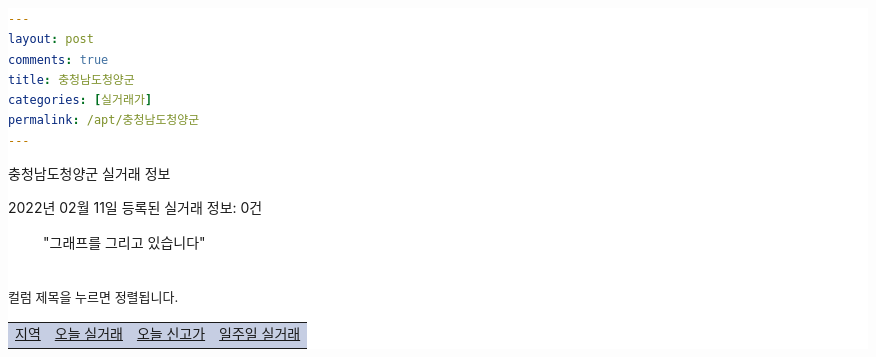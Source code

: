 ```yaml
---
layout: post
comments: true
title: 충청남도청양군
categories: [실거래가]
permalink: /apt/충청남도청양군
---
```


충청남도청양군 실거래 정보

2022년 02월 11일 등록된 실거래 정보: 0건



<script type="text/javascript">
  google.charts.load('current', {'packages':['corechart']});
  google.charts.setOnLoadCallback(drawChart);

  function drawChart() {
    var data = google.visualization.arrayToDataTable([['거래일', '매매', '전월세', '전매'], ['21-01', 1, 0, 0], ['21-02', 4, 2, 0], ['21-03', 8, 3, 0], ['21-04', 6, 1, 0], ['21-05', 4, 0, 0], ['21-06', 2, 1, 0], ['21-07', 4, 0, 0], ['21-08', 4, 0, 0], ['21-09', 3, 1, 0], ['21-10', 7, 0, 0], ['21-11', 4, 1, 0], ['21-12', 2, 2, 0], ['22-01', 5, 0, 0]]);

    var options = {
      title: '최근 1년간 유형별 거래량 추이',
      legend: { position: 'bottom' }
    };

    setTimeout(function() {
        var chart = new google.visualization.LineChart(document.getElementById('columnchart_material'));
        chart.draw(data, (options));
        document.getElementById('loading').style.display = 'none';
        var dayLabel = (new Date()).getDay();
        if (dayLabel < 2) {
            sorttable.innerSortFunction.apply(document.getElementById('week'), []);
            sorttable.innerSortFunction.apply(document.getElementById('week'), []);        
        }
        else {
            sorttable.innerSortFunction.apply(document.getElementById('today'), []);
            sorttable.innerSortFunction.apply(document.getElementById('today'), []);
        }
    }, 200);

  }
</script>

<div id="loading" style="z-index:20; display: block; margin-left: 35px">"그래프를 그리고 있습니다"</div>
<div id="columnchart_material" style="width: 95%; margin-left: -35px; display: block"></div>

<br>

<font size='small' style='font-size: small;'>컬럼 제목을 누르면 정렬됩니다.</font>
<table class="sortable">
  <tr style='background-color: rgba(114, 132, 186,0.4);'>
    <td id="region"><a href="#">지역</a></td>
    <td id="today"><a href="#">오늘 실거래</a></td>
    <td id="today_new"><a href="#">오늘 신고가</a></td>
    <td id="week"><a href="#">일주일 실거래</a></td>
  </tr>
